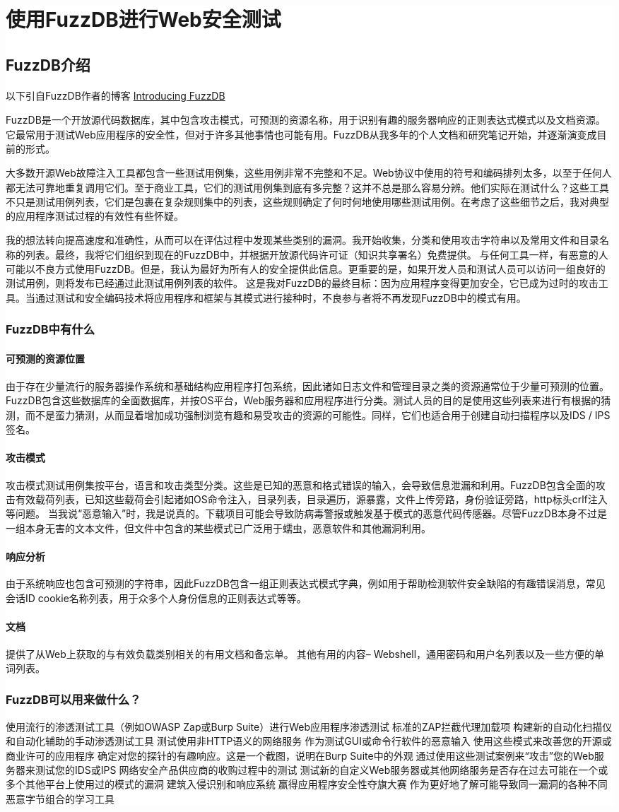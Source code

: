 # 使用FuzzDB进行Web安全测试

## FuzzDB介绍

以下引自FuzzDB作者的博客 [Introducing FuzzDB ](https://blog.mozilla.org/security/2013/08/16/introducing-fuzzdb/)

FuzzDB是一个开放源代码数据库，其中包含攻击模式，可预测的资源名称，用于识别有趣的服务器响应的正则表达式模式以及文档资源。它最常用于测试Web应用程序的安全性，但对于许多其他事情也可能有用。FuzzDB从我多年的个人文档和研究笔记开始，并逐渐演变成目前的形式。

大多数开源Web故障注入工具都包含一些测试用例集，这些用例非常不完整和不足。Web协议中使用的符号和编码排列太多，以至于任何人都无法可靠地重复调用它们。至于商业工具，它们的测试用例集到底有多完整？这并不总是那么容易分辨。他们实际在测试什么？这些工具不只是测试用例列表，它们是包裹在复杂规则集中的列表，这些规则确定了何时何地使用哪些测试用例。在考虑了这些细节之后，我对典型的应用程序测试过程的有效性有些怀疑。

我的想法转向提高速度和准确性，从而可以在评估过程中发现某些类别的漏洞。我开始收集，分类和使用攻击字符串以及常用文件和目录名称的列表。最终，我将它们组织到现在的FuzzDB中，并根据开放源代码许可证（知识共享署名）免费提供。
与任何工具一样，有恶意的人可能以不良方式使用FuzzDB。但是，我认为最好为所有人的安全提供此信息。更重要的是，如果开发人员和测试人员可以访问一组良好的测试用例，则将发布已经通过此测试用例列表的软件。
这是我对FuzzDB的最终目标：因为应用程序变得更加安全，它已成为过时的攻击工具。当通过测试和安全编码技术将应用程序和框架与其模式进行接种时，不良参与者将不再发现FuzzDB中的模式有用。

### FuzzDB中有什么

#### 可预测的资源位置
由于存在少量流行的服务器操作系统和基础结构应用程序打包系统，因此诸如日志文件和管理目录之类的资源通常位于少量可预测的位置。FuzzDB包含这些数据库的全面数据库，并按OS平台，Web服务器和应用程序进行分类。测试人员的目的是使用这些列表来进行有根据的猜测，而不是蛮力猜测，从而显着增加成功强制浏览有趣和易受攻击的资源的可能性。同样，它们也适合用于创建自动扫描程序以及IDS / IPS签名。

#### 攻击模式
攻击模式测试用例集按平台，语言和攻击类型分类。这些是已知的恶意和格式错误的输入，会导致信息泄漏和利用。FuzzDB包含全面的攻击有效载荷列表，已知这些载荷会引起诸如OS命令注入，目录列表，目录遍历，源暴露，文件上传旁路，身份验证旁路，http标头crlf注入等问题。
当我说“恶意输入”时，我是说真的。下载项目可能会导致防病毒警报或触发基于模式的恶意代码传感器。尽管FuzzDB本身不过是一组本身无害的文本文件，但文件中包含的某些模式已广泛用于蠕虫，恶意软件和其他漏洞利用。
#### 响应分析
由于系统响应也包含可预测的字符串，因此FuzzDB包含一组正则表达式模式字典，例如用于帮助检测软件安全缺陷的有趣错误消息，常见会话ID cookie名称列表，用于众多个人身份信息的正则表达式等等。
#### 文档
提供了从Web上获取的与有效负载类别相关的有用文档和备忘单。
其他有用的内容– Webshel​​l，通用密码和用户名列表以及一些方便的单词列表。

### FuzzDB可以用来做什么？
使用流行的渗透测试工具（例如OWASP Zap或Burp Suite）进行Web应用程序渗透测试
标准的ZAP拦截代理加载项
构建新的自动化扫描仪和自动化辅助的手动渗透测试工具
测试使用非HTTP语义的网络服务
作为测试GUI或命令行软件的恶意输入
使用这些模式来改善您的开源或商业许可的应用程序
确定对您的探针的有趣响应。这是一个截图，说明在Burp Suite中的外观
通过使用这些测试案例来“攻击”您的Web服务器来测试您的IDS或IPS
网络安全产品供应商的收购过程中的测试
测试新的自定义Web服务器或其他网络服务是否存在过去可能在一个或多个其他平台上使用过的模式的漏洞
建筑入侵识别和响应系统
赢得应用程序安全性夺旗大赛
作为更好地了解可能导致同一漏洞的各种不同恶意字节组合的学习工具
